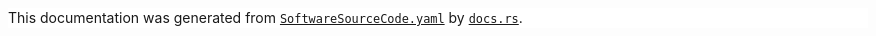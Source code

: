 This documentation was generated from [`SoftwareSourceCode.yaml`](https://github.com/stencila/stencila/blob/main/schema/SoftwareSourceCode.yaml) by [`docs.rs`](https://github.com/stencila/stencila/blob/main/rust/schema-gen/src/docs.rs).